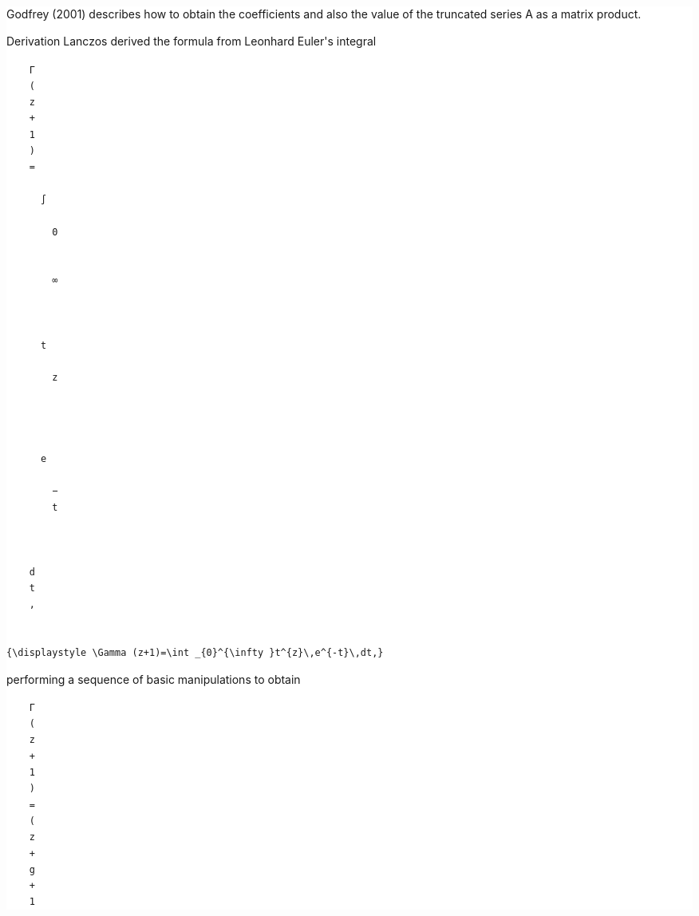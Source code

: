 
Godfrey (2001) describes how to obtain the coefficients and also the value of the truncated series A as a matrix product.

Derivation
Lanczos derived the formula from Leonhard Euler's integral

  
    
      
        Γ
        (
        z
        +
        1
        )
        =
        
          ∫
          
            0
          
          
            ∞
          
        
        
          t
          
            z
          
        
        
        
          e
          
            −
            t
          
        
        
        d
        t
        ,
      
    
    {\displaystyle \Gamma (z+1)=\int _{0}^{\infty }t^{z}\,e^{-t}\,dt,}
  

performing a sequence of basic manipulations to obtain

  
    
      
        Γ
        (
        z
        +
        1
        )
        =
        (
        z
        +
        g
        +
        1
        